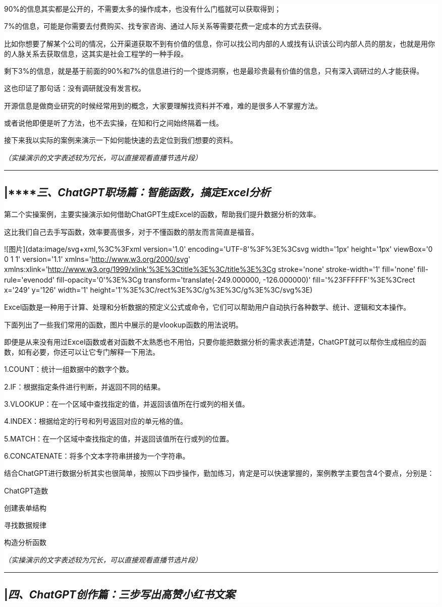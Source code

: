 90%的信息其实都是公开的，不需要太多的操作成本，也没有什么门槛就可以获取得到；

7%的信息，可能是你需要去付费购买、找专家咨询、通过人际关系等需要花费一定成本的方式去获得。

比如你想要了解某个公司的情况，公开渠道获取不到有价值的信息，你可以找公司内部的人或找有认识该公司内部人员的朋友，也就是用你的人脉关系去获取信息，这其实是社会工程学的一种手段。

剩下3%的信息，就是基于前面的90%和7%的信息进行的一个提炼洞察，也是最珍贵最有价值的信息，只有深入调研过的人才能获得。

这也印证了那句话：没有调研就没有发言权。

开源信息是做商业研究的时候经常用到的概念，大家要理解找资料并不难，难的是很多人不掌握方法。

或者说他即便是听了方法，也不去实操，在知和行之间始终隔着一线。

接下来我以实际的案例来演示一下如何能快速的去定位到我们想要的资料。

_（实操演示的文字表述较为冗长，可以直接观看直播节选片段）_

___

## **|****_三、ChatGPT职场篇：智能函数，搞定Excel分析_**

第二个实操案例，主要实操演示如何借助ChatGPT生成Excel的函数，帮助我们提升数据分析的效率。

这比我们自己去手写函数，效率要高很多，对于不懂函数的朋友而言简直是福音。

![图片](data:image/svg+xml,%3C%3Fxml version='1.0' encoding='UTF-8'%3F%3E%3Csvg width='1px' height='1px' viewBox='0 0 1 1' version='1.1' xmlns='http://www.w3.org/2000/svg' xmlns:xlink='http://www.w3.org/1999/xlink'%3E%3Ctitle%3E%3C/title%3E%3Cg stroke='none' stroke-width='1' fill='none' fill-rule='evenodd' fill-opacity='0'%3E%3Cg transform='translate(-249.000000, -126.000000)' fill='%23FFFFFF'%3E%3Crect x='249' y='126' width='1' height='1'%3E%3C/rect%3E%3C/g%3E%3C/g%3E%3C/svg%3E)

Excel函数是一种用于计算、处理和分析数据的预定义公式或命令，它们可以帮助用户自动执行各种数学、统计、逻辑和文本操作。

下面列出了一些我们常用的函数，图片中展示的是vlookup函数的用法说明。

即便是从来没有用过Excel函数或者对函数不太熟悉也不用怕，只要你能把数据分析的需求表述清楚，ChatGPT就可以帮你生成相应的函数，如有必要，你还可以让它专门解释一下用法。

1.COUNT：统计一组数据中的数字个数。

2.IF：根据指定条件进行判断，并返回不同的结果。

3.VLOOKUP：在一个区域中查找指定的值，并返回该值所在行或列的相关值。

4.INDEX：根据给定的行号和列号返回对应的单元格的值。

5.MATCH：在一个区域中查找指定的值，并返回该值所在行或列的位置。

6.CONCATENATE：将多个文本字符串拼接为一个字符串。

结合ChatGPT进行数据分析其实也很简单，按照以下四步操作，勤加练习，肯定是可以快速掌握的，案例教学主要包含4个要点，分别是：

ChatGPT造数

创建表单结构

寻找数据规律

构造分析函数

_（实操演示的文字表述较为冗长，可以直接观看直播节选片段）_

___

## **|**_**四、ChatGPT创作篇：三步写出高赞小红书文案**_
